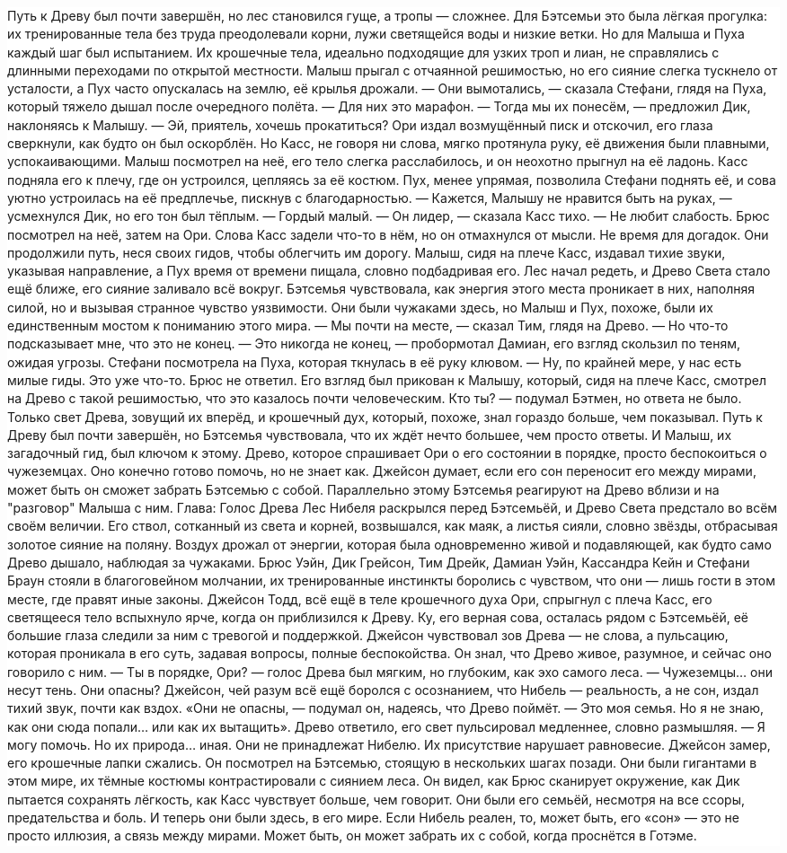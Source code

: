 Путь к Древу был почти завершён, но лес становился гуще, а тропы — сложнее. Для Бэтсемьи это была лёгкая прогулка: их тренированные тела без труда преодолевали корни, лужи светящейся воды и низкие ветки. Но для Малыша и Пуха каждый шаг был испытанием. Их крошечные тела, идеально подходящие для узких троп и лиан, не справлялись с длинными переходами по открытой местности. Малыш прыгал с отчаянной решимостью, но его сияние слегка тускнело от усталости, а Пух часто опускалась на землю, её крылья дрожали.
— Они вымотались, — сказала Стефани, глядя на Пуха, который тяжело дышал после очередного полёта. — Для них это марафон.
— Тогда мы их понесём, — предложил Дик, наклоняясь к Малышу. — Эй, приятель, хочешь прокатиться?
Ори издал возмущённый писк и отскочил, его глаза сверкнули, как будто он был оскорблён. Но Касс, не говоря ни слова, мягко протянула руку, её движения были плавными, успокаивающими. Малыш посмотрел на неё, его тело слегка расслабилось, и он неохотно прыгнул на её ладонь. Касс подняла его к плечу, где он устроился, цепляясь за её костюм. Пух, менее упрямая, позволила Стефани поднять её, и сова уютно устроилась на её предплечье, пискнув с благодарностью.
— Кажется, Малышу не нравится быть на руках, — усмехнулся Дик, но его тон был тёплым. — Гордый малый.
— Он лидер, — сказала Касс тихо. — Не любит слабость.
Брюс посмотрел на неё, затем на Ори. Слова Касс задели что-то в нём, но он отмахнулся от мысли. Не время для догадок. Они продолжили путь, неся своих гидов, чтобы облегчить им дорогу. Малыш, сидя на плече Касс, издавал тихие звуки, указывая направление, а Пух время от времени пищала, словно подбадривая его.
Лес начал редеть, и Древо Света стало ещё ближе, его сияние заливало всё вокруг. Бэтсемья чувствовала, как энергия этого места проникает в них, наполняя силой, но и вызывая странное чувство уязвимости. Они были чужаками здесь, но Малыш и Пух, похоже, были их единственным мостом к пониманию этого мира.
— Мы почти на месте, — сказал Тим, глядя на Древо. — Но что-то подсказывает мне, что это не конец.
— Это никогда не конец, — пробормотал Дамиан, его взгляд скользил по теням, ожидая угрозы.
Стефани посмотрела на Пуха, которая ткнулась в её руку клювом. — Ну, по крайней мере, у нас есть милые гиды. Это уже что-то.
Брюс не ответил. Его взгляд был прикован к Малышу, который, сидя на плече Касс, смотрел на Древо с такой решимостью, что это казалось почти человеческим. Кто ты? — подумал Бэтмен, но ответа не было. Только свет Древа, зовущий их вперёд, и крошечный дух, который, похоже, знал гораздо больше, чем показывал.
Путь к Древу был почти завершён, но Бэтсемья чувствовала, что их ждёт нечто большее, чем просто ответы. И Малыш, их загадочный гид, был ключом к этому.
Древо, которое спрашивает Ори о его состоянии в порядке, просто беспокоиться о чужеземцах. Оно конечно готово помочь, но не знает как. Джейсон думает, если его сон переносит его между мирами, может быть он сможет забрать Бэтсемью с собой.
Параллельно этому Бэтсемья реагируют на Древо вблизи и на "разговор" Малыша с ним.
Глава: Голос Древа
Лес Нибеля раскрылся перед Бэтсемьёй, и Древо Света предстало во всём своём величии. Его ствол, сотканный из света и корней, возвышался, как маяк, а листья сияли, словно звёзды, отбрасывая золотое сияние на поляну. Воздух дрожал от энергии, которая была одновременно живой и подавляющей, как будто само Древо дышало, наблюдая за чужаками. Брюс Уэйн, Дик Грейсон, Тим Дрейк, Дамиан Уэйн, Кассандра Кейн и Стефани Браун стояли в благоговейном молчании, их тренированные инстинкты боролись с чувством, что они — лишь гости в этом месте, где правят иные законы.
Джейсон Тодд, всё ещё в теле крошечного духа Ори, спрыгнул с плеча Касс, его светящееся тело вспыхнуло ярче, когда он приблизился к Древу. Ку, его верная сова, осталась рядом с Бэтсемьёй, её большие глаза следили за ним с тревогой и поддержкой. Джейсон чувствовал зов Древа — не слова, а пульсацию, которая проникала в его суть, задавая вопросы, полные беспокойства. Он знал, что Древо живое, разумное, и сейчас оно говорило с ним.
— Ты в порядке, Ори? — голос Древа был мягким, но глубоким, как эхо самого леса. — Чужеземцы… они несут тень. Они опасны?
Джейсон, чей разум всё ещё боролся с осознанием, что Нибель — реальность, а не сон, издал тихий звук, почти как вздох. «Они не опасны, — подумал он, надеясь, что Древо поймёт. — Это моя семья. Но я не знаю, как они сюда попали… или как их вытащить».
Древо ответило, его свет пульсировал медленнее, словно размышляя. — Я могу помочь. Но их природа… иная. Они не принадлежат Нибелю. Их присутствие нарушает равновесие.
Джейсон замер, его крошечные лапки сжались. Он посмотрел на Бэтсемью, стоящую в нескольких шагах позади. Они были гигантами в этом мире, их тёмные костюмы контрастировали с сиянием леса. Он видел, как Брюс сканирует окружение, как Дик пытается сохранять лёгкость, как Касс чувствует больше, чем говорит. Они были его семьёй, несмотря на все ссоры, предательства и боль. И теперь они были здесь, в его мире. Если Нибель реален, то, может быть, его «сон» — это не просто иллюзия, а связь между мирами. Может быть, он может забрать их с собой, когда проснётся в Готэме.